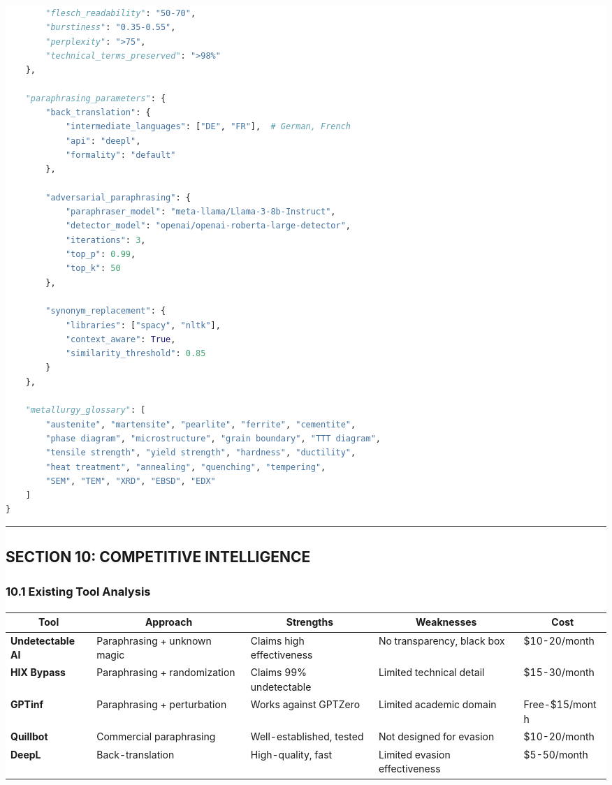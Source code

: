 ```python
        "flesch_readability": "50-70",
        "burstiness": "0.35-0.55",
        "perplexity": ">75",
        "technical_terms_preserved": ">98%"
    },

    "paraphrasing_parameters": {
        "back_translation": {
            "intermediate_languages": ["DE", "FR"],  # German, French
            "api": "deepl",
            "formality": "default"
        },

        "adversarial_paraphrasing": {
            "paraphraser_model": "meta-llama/Llama-3-8b-Instruct",
            "detector_model": "openai/openai-roberta-large-detector",
            "iterations": 3,
            "top_p": 0.99,
            "top_k": 50
        },

        "synonym_replacement": {
            "libraries": ["spacy", "nltk"],
            "context_aware": True,
            "similarity_threshold": 0.85
        }
    },

    "metallurgy_glossary": [
        "austenite", "martensite", "pearlite", "ferrite", "cementite",
        "phase diagram", "microstructure", "grain boundary", "TTT diagram",
        "tensile strength", "yield strength", "hardness", "ductility",
        "heat treatment", "annealing", "quenching", "tempering",
        "SEM", "TEM", "XRD", "EBSD", "EDX"
    ]
}
```

---

## SECTION 10: COMPETITIVE INTELLIGENCE

### 10.1 Existing Tool Analysis

| Tool | Approach | Strengths | Weaknesses | Cost |
|------|----------|-----------|-----------|------|
| **Undetectable AI** | Paraphrasing + unknown magic | Claims high effectiveness | No transparency, black box | $10-20/month |
| **HIX Bypass** | Paraphrasing + randomization | Claims 99% undetectable | Limited technical detail | $15-30/month |
| **GPTinf** | Paraphrasing + perturbation | Works against GPTZero | Limited academic domain | Free-$15/month |
| **Quillbot** | Commercial paraphrasing | Well-established, tested | Not designed for evasion | $10-20/month |
| **DeepL** | Back-translation | High-quality, fast | Limited evasion effectiveness | $5-50/month |
